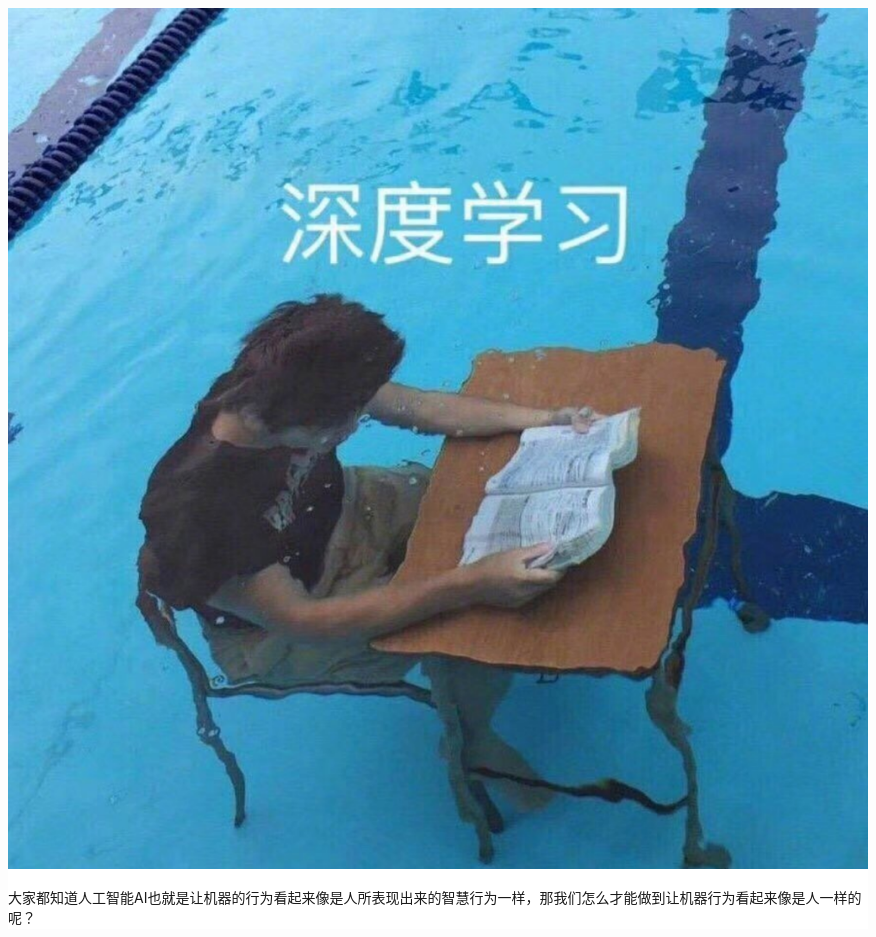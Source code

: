 <img src="imgs/image-20230308084536243.png" />

大家都知道人工智能AI也就是让机器的行为看起来像是人所表现出来的智慧行为一样，那我们怎么才能做到让机器行为看起来像是人一样的呢？
